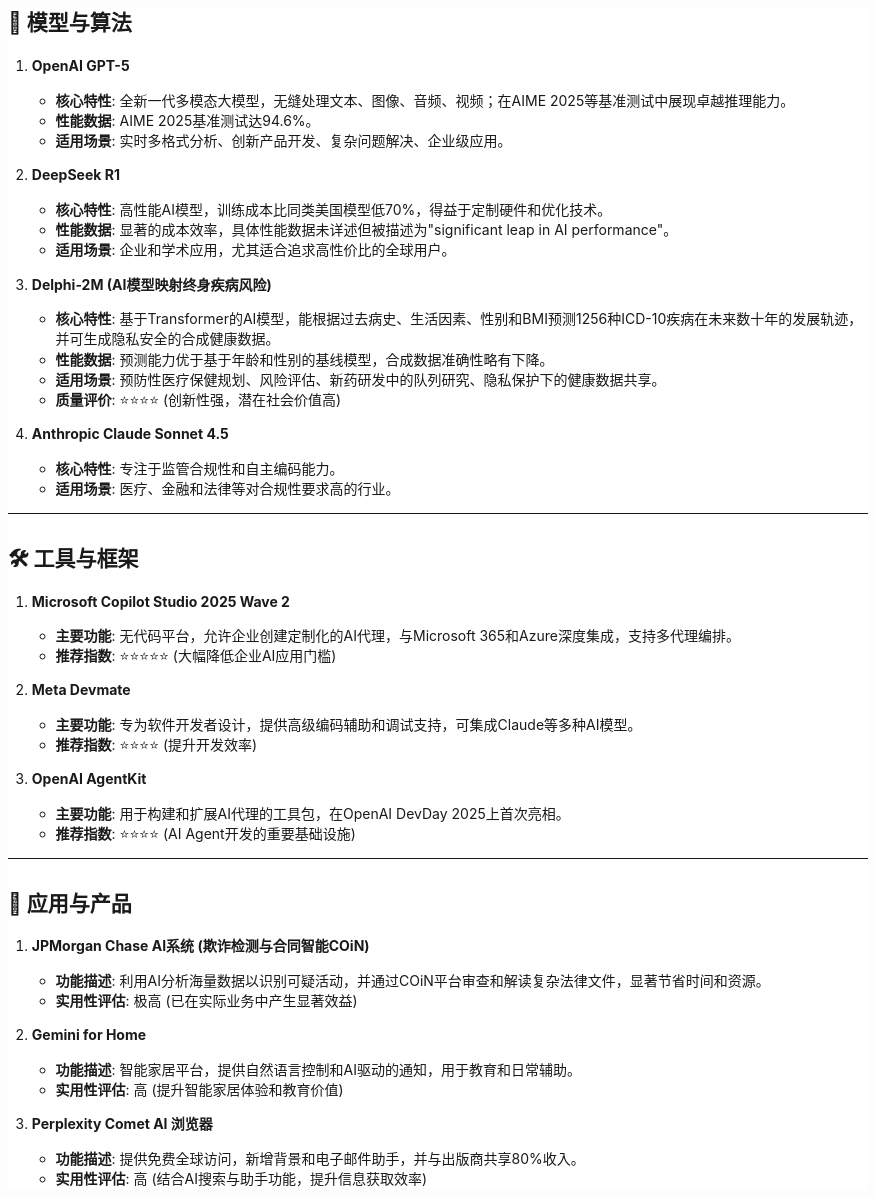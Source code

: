 ## 🧠 模型与算法

1.  **OpenAI GPT-5**
    *   **核心特性**: 全新一代多模态大模型，无缝处理文本、图像、音频、视频；在AIME 2025等基准测试中展现卓越推理能力。
    *   **性能数据**: AIME 2025基准测试达94.6%。
    *   **适用场景**: 实时多格式分析、创新产品开发、复杂问题解决、企业级应用。

2.  **DeepSeek R1**
    *   **核心特性**: 高性能AI模型，训练成本比同类美国模型低70%，得益于定制硬件和优化技术。
    *   **性能数据**: 显著的成本效率，具体性能数据未详述但被描述为"significant leap in AI performance"。
    *   **适用场景**: 企业和学术应用，尤其适合追求高性价比的全球用户。

3.  **Delphi-2M (AI模型映射终身疾病风险)**
    *   **核心特性**: 基于Transformer的AI模型，能根据过去病史、生活因素、性别和BMI预测1256种ICD-10疾病在未来数十年的发展轨迹，并可生成隐私安全的合成健康数据。
    *   **性能数据**: 预测能力优于基于年龄和性别的基线模型，合成数据准确性略有下降。
    *   **适用场景**: 预防性医疗保健规划、风险评估、新药研发中的队列研究、隐私保护下的健康数据共享。
    *   **质量评价**: ⭐⭐⭐⭐ (创新性强，潜在社会价值高)

4.  **Anthropic Claude Sonnet 4.5**
    *   **核心特性**: 专注于监管合规性和自主编码能力。
    *   **适用场景**: 医疗、金融和法律等对合规性要求高的行业。

---

## 🛠️ 工具与框架

1.  **Microsoft Copilot Studio 2025 Wave 2**
    *   **主要功能**: 无代码平台，允许企业创建定制化的AI代理，与Microsoft 365和Azure深度集成，支持多代理编排。
    *   **推荐指数**: ⭐⭐⭐⭐⭐ (大幅降低企业AI应用门槛)

2.  **Meta Devmate**
    *   **主要功能**: 专为软件开发者设计，提供高级编码辅助和调试支持，可集成Claude等多种AI模型。
    *   **推荐指数**: ⭐⭐⭐⭐ (提升开发效率)

3.  **OpenAI AgentKit**
    *   **主要功能**: 用于构建和扩展AI代理的工具包，在OpenAI DevDay 2025上首次亮相。
    *   **推荐指数**: ⭐⭐⭐⭐ (AI Agent开发的重要基础设施)

---

## 📱 应用与产品

1.  **JPMorgan Chase AI系统 (欺诈检测与合同智能COiN)**
    *   **功能描述**: 利用AI分析海量数据以识别可疑活动，并通过COiN平台审查和解读复杂法律文件，显著节省时间和资源。
    *   **实用性评估**: 极高 (已在实际业务中产生显著效益)

2.  **Gemini for Home**
    *   **功能描述**: 智能家居平台，提供自然语言控制和AI驱动的通知，用于教育和日常辅助。
    *   **实用性评估**: 高 (提升智能家居体验和教育价值)

3.  **Perplexity Comet AI 浏览器**
    *   **功能描述**: 提供免费全球访问，新增背景和电子邮件助手，并与出版商共享80%收入。
    *   **实用性评估**: 高 (结合AI搜索与助手功能，提升信息获取效率)
